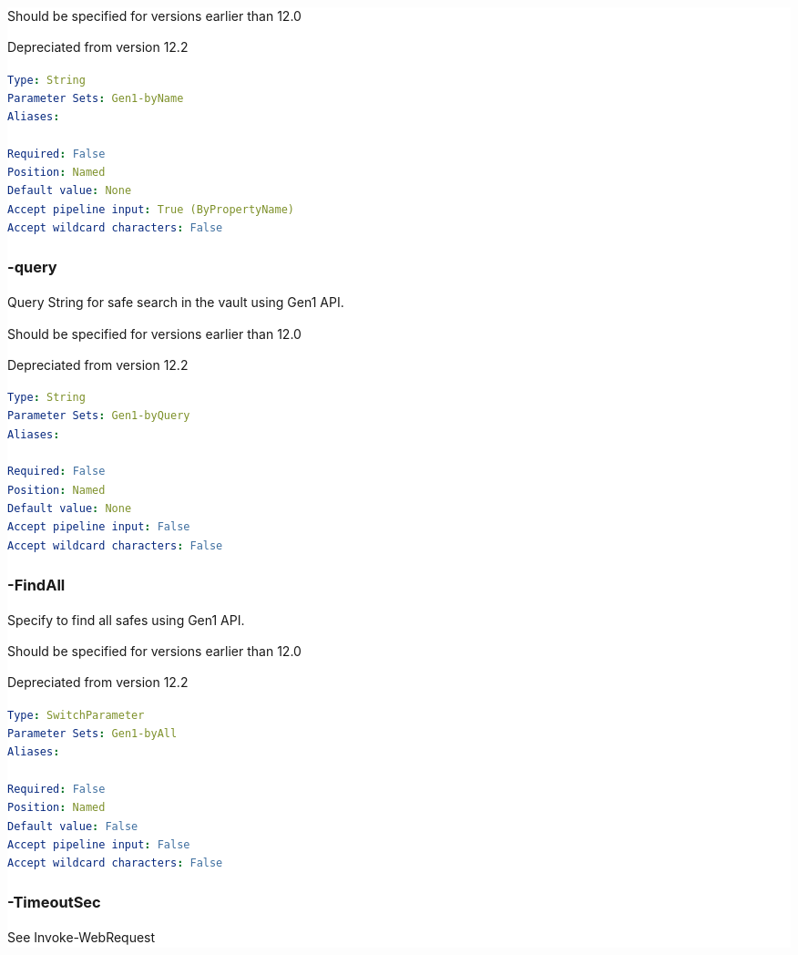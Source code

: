 Should be specified for versions earlier than 12.0

Depreciated from version 12.2

```yaml
Type: String
Parameter Sets: Gen1-byName
Aliases:

Required: False
Position: Named
Default value: None
Accept pipeline input: True (ByPropertyName)
Accept wildcard characters: False
```

### -query
Query String for safe search in the vault using Gen1 API.

Should be specified for versions earlier than 12.0

Depreciated from version 12.2

```yaml
Type: String
Parameter Sets: Gen1-byQuery
Aliases:

Required: False
Position: Named
Default value: None
Accept pipeline input: False
Accept wildcard characters: False
```

### -FindAll
Specify to find all safes using Gen1 API.

Should be specified for versions earlier than 12.0

Depreciated from version 12.2

```yaml
Type: SwitchParameter
Parameter Sets: Gen1-byAll
Aliases:

Required: False
Position: Named
Default value: False
Accept pipeline input: False
Accept wildcard characters: False
```

### -TimeoutSec
See Invoke-WebRequest
